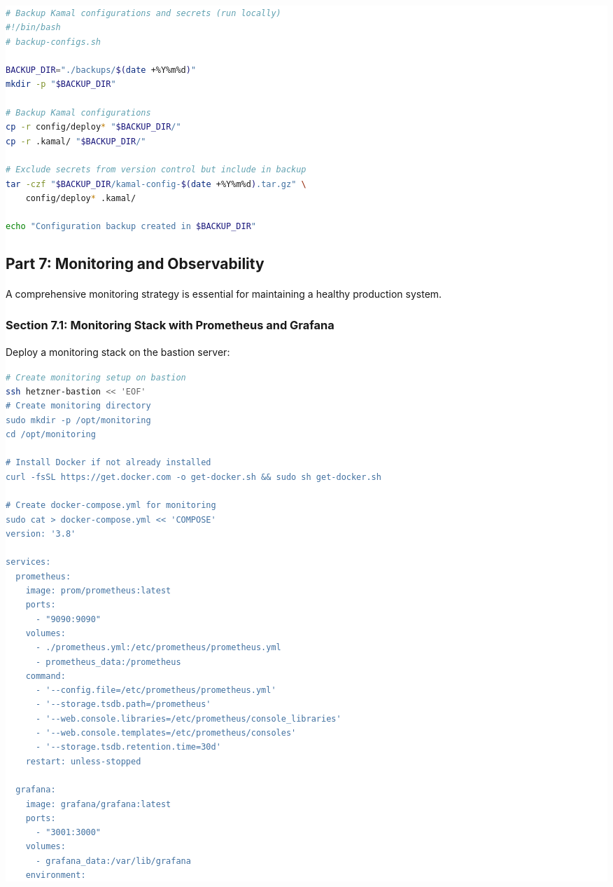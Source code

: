 ```bash
# Backup Kamal configurations and secrets (run locally)
#!/bin/bash
# backup-configs.sh

BACKUP_DIR="./backups/$(date +%Y%m%d)"
mkdir -p "$BACKUP_DIR"

# Backup Kamal configurations
cp -r config/deploy* "$BACKUP_DIR/"
cp -r .kamal/ "$BACKUP_DIR/"

# Exclude secrets from version control but include in backup
tar -czf "$BACKUP_DIR/kamal-config-$(date +%Y%m%d).tar.gz" \
    config/deploy* .kamal/

echo "Configuration backup created in $BACKUP_DIR"
```

## Part 7: Monitoring and Observability

A comprehensive monitoring strategy is essential for maintaining a healthy production system.

### Section 7.1: Monitoring Stack with Prometheus and Grafana

Deploy a monitoring stack on the bastion server:

```bash
# Create monitoring setup on bastion
ssh hetzner-bastion << 'EOF'
# Create monitoring directory
sudo mkdir -p /opt/monitoring
cd /opt/monitoring

# Install Docker if not already installed
curl -fsSL https://get.docker.com -o get-docker.sh && sudo sh get-docker.sh

# Create docker-compose.yml for monitoring
sudo cat > docker-compose.yml << 'COMPOSE'
version: '3.8'

services:
  prometheus:
    image: prom/prometheus:latest
    ports:
      - "9090:9090"
    volumes:
      - ./prometheus.yml:/etc/prometheus/prometheus.yml
      - prometheus_data:/prometheus
    command:
      - '--config.file=/etc/prometheus/prometheus.yml'
      - '--storage.tsdb.path=/prometheus'
      - '--web.console.libraries=/etc/prometheus/console_libraries'
      - '--web.console.templates=/etc/prometheus/consoles'
      - '--storage.tsdb.retention.time=30d'
    restart: unless-stopped

  grafana:
    image: grafana/grafana:latest
    ports:
      - "3001:3000"
    volumes:
      - grafana_data:/var/lib/grafana
    environment:
```